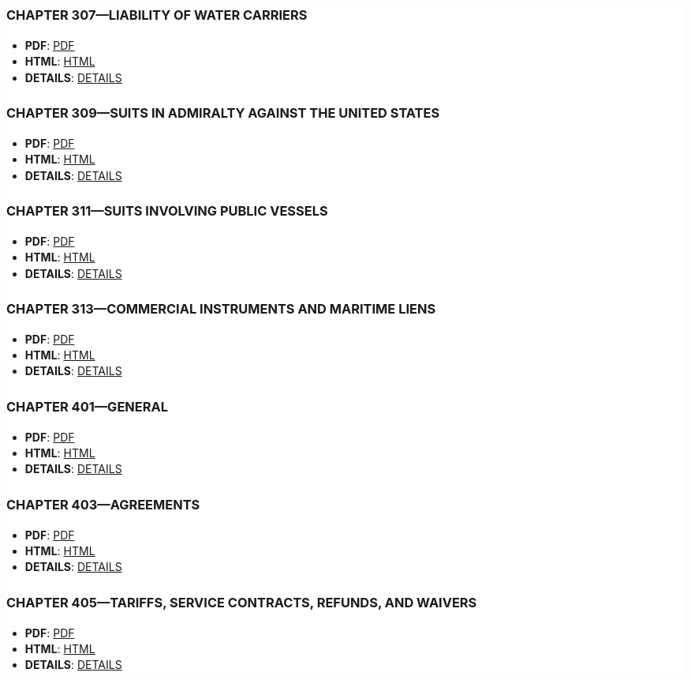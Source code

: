 ### CHAPTER 307—LIABILITY OF WATER CARRIERS
- **PDF**: [PDF](https://www.govinfo.gov/content/pkg/USCODE-2023-title46/pdf/USCODE-2023-title46-chapter307.pdf)
- **HTML**: [HTML](https://www.govinfo.gov/content/pkg/USCODE-2023-title46/html/USCODE-2023-title46-chapter307.htm)
- **DETAILS**: [DETAILS](https://www.govinfo.gov/app/details/USCODE-2023-title46-chapter307/)

### CHAPTER 309—SUITS IN ADMIRALTY AGAINST THE UNITED STATES
- **PDF**: [PDF](https://www.govinfo.gov/content/pkg/USCODE-2023-title46/pdf/USCODE-2023-title46-chapter309.pdf)
- **HTML**: [HTML](https://www.govinfo.gov/content/pkg/USCODE-2023-title46/html/USCODE-2023-title46-chapter309.htm)
- **DETAILS**: [DETAILS](https://www.govinfo.gov/app/details/USCODE-2023-title46-chapter309/)

### CHAPTER 311—SUITS INVOLVING PUBLIC VESSELS
- **PDF**: [PDF](https://www.govinfo.gov/content/pkg/USCODE-2023-title46/pdf/USCODE-2023-title46-chapter311.pdf)
- **HTML**: [HTML](https://www.govinfo.gov/content/pkg/USCODE-2023-title46/html/USCODE-2023-title46-chapter311.htm)
- **DETAILS**: [DETAILS](https://www.govinfo.gov/app/details/USCODE-2023-title46-chapter311/)

### CHAPTER 313—COMMERCIAL INSTRUMENTS AND MARITIME LIENS
- **PDF**: [PDF](https://www.govinfo.gov/content/pkg/USCODE-2023-title46/pdf/USCODE-2023-title46-chapter313.pdf)
- **HTML**: [HTML](https://www.govinfo.gov/content/pkg/USCODE-2023-title46/html/USCODE-2023-title46-chapter313.htm)
- **DETAILS**: [DETAILS](https://www.govinfo.gov/app/details/USCODE-2023-title46-chapter313/)

### CHAPTER 401—GENERAL
- **PDF**: [PDF](https://www.govinfo.gov/content/pkg/USCODE-2023-title46/pdf/USCODE-2023-title46-chapter401.pdf)
- **HTML**: [HTML](https://www.govinfo.gov/content/pkg/USCODE-2023-title46/html/USCODE-2023-title46-chapter401.htm)
- **DETAILS**: [DETAILS](https://www.govinfo.gov/app/details/USCODE-2023-title46-chapter401/)

### CHAPTER 403—AGREEMENTS
- **PDF**: [PDF](https://www.govinfo.gov/content/pkg/USCODE-2023-title46/pdf/USCODE-2023-title46-chapter403.pdf)
- **HTML**: [HTML](https://www.govinfo.gov/content/pkg/USCODE-2023-title46/html/USCODE-2023-title46-chapter403.htm)
- **DETAILS**: [DETAILS](https://www.govinfo.gov/app/details/USCODE-2023-title46-chapter403/)

### CHAPTER 405—TARIFFS, SERVICE CONTRACTS, REFUNDS, AND WAIVERS
- **PDF**: [PDF](https://www.govinfo.gov/content/pkg/USCODE-2023-title46/pdf/USCODE-2023-title46-chapter405.pdf)
- **HTML**: [HTML](https://www.govinfo.gov/content/pkg/USCODE-2023-title46/html/USCODE-2023-title46-chapter405.htm)
- **DETAILS**: [DETAILS](https://www.govinfo.gov/app/details/USCODE-2023-title46-chapter405/)

